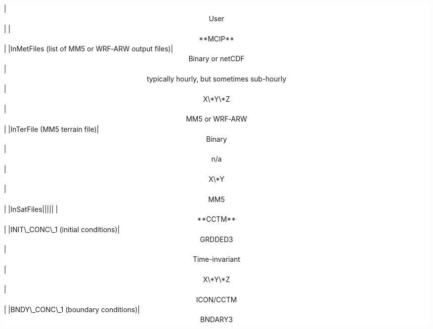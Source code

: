 </center>|<center>
User

</center>|
|<center>
**MCIP**

</center>|
|InMetFiles (list of MM5 or WRF‑ARW output files)|<center>
Binary or netCDF

</center>|<center>
typically hourly, but sometimes sub-hourly

</center>|<center>
X\*Y\*Z

</center>|<center>
MM5 or WRF‑ARW

</center>|
|InTerFile (MM5 terrain file)|<center>
Binary

</center>|<center>
n/a

</center>|<center>
X\*Y

</center>|<center>
MM5

</center>|
|InSatFiles|||||
|<center>
**CCTM**

</center>|
|INIT\_CONC\_1 (initial conditions)|<center>
GRDDED3

</center>|<center>
Time-invariant

</center>|<center>
X\*Y\*Z

</center>|<center>
ICON/CCTM

</center>|
|BNDY\_CONC\_1 (boundary conditions)|<center>
BNDARY3
